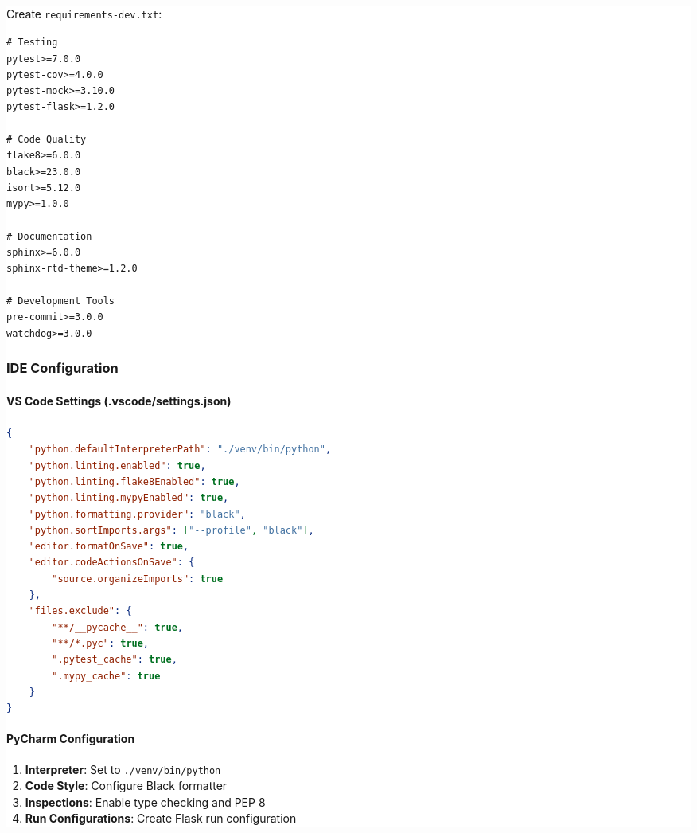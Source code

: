 Create `requirements-dev.txt`:
```
# Testing
pytest>=7.0.0
pytest-cov>=4.0.0
pytest-mock>=3.10.0
pytest-flask>=1.2.0

# Code Quality
flake8>=6.0.0
black>=23.0.0
isort>=5.12.0
mypy>=1.0.0

# Documentation
sphinx>=6.0.0
sphinx-rtd-theme>=1.2.0

# Development Tools
pre-commit>=3.0.0
watchdog>=3.0.0
```

### IDE Configuration

#### VS Code Settings (.vscode/settings.json)
```json
{
    "python.defaultInterpreterPath": "./venv/bin/python",
    "python.linting.enabled": true,
    "python.linting.flake8Enabled": true,
    "python.linting.mypyEnabled": true,
    "python.formatting.provider": "black",
    "python.sortImports.args": ["--profile", "black"],
    "editor.formatOnSave": true,
    "editor.codeActionsOnSave": {
        "source.organizeImports": true
    },
    "files.exclude": {
        "**/__pycache__": true,
        "**/*.pyc": true,
        ".pytest_cache": true,
        ".mypy_cache": true
    }
}
```

#### PyCharm Configuration
1. **Interpreter**: Set to `./venv/bin/python`
2. **Code Style**: Configure Black formatter
3. **Inspections**: Enable type checking and PEP 8
4. **Run Configurations**: Create Flask run configuration
